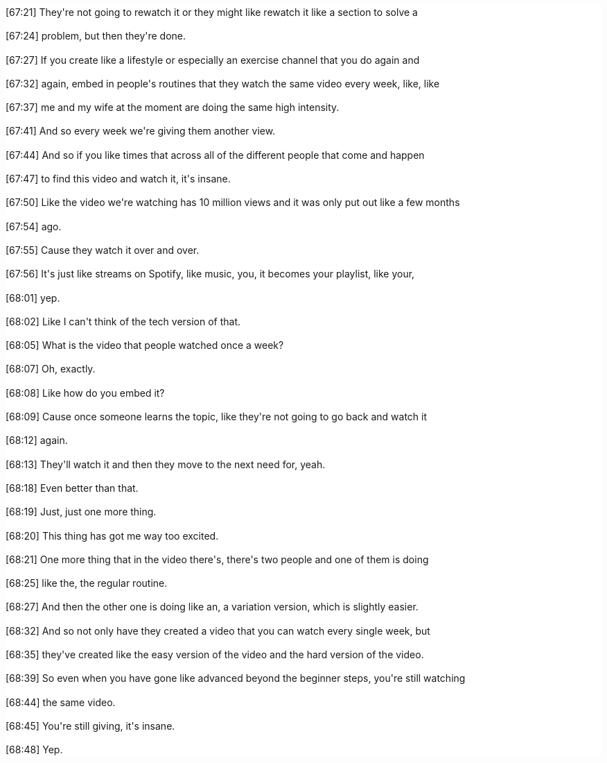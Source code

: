 [67:21] They're not going to rewatch it or they might like rewatch it like a section to solve a

[67:24] problem, but then they're done.

[67:27] If you create like a lifestyle or especially an exercise channel that you do again and

[67:32] again, embed in people's routines that they watch the same video every week, like, like

[67:37] me and my wife at the moment are doing the same high intensity.

[67:41] And so every week we're giving them another view.

[67:44] And so if you like times that across all of the different people that come and happen

[67:47] to find this video and watch it, it's insane.

[67:50] Like the video we're watching has 10 million views and it was only put out like a few months

[67:54] ago.

[67:55] Cause they watch it over and over.

[67:56] It's just like streams on Spotify, like music, you, it becomes your playlist, like your,

[68:01] yep.

[68:02] Like I can't think of the tech version of that.

[68:05] What is the video that people watched once a week?

[68:07] Oh, exactly.

[68:08] Like how do you embed it?

[68:09] Cause once someone learns the topic, like they're not going to go back and watch it

[68:12] again.

[68:13] They'll watch it and then they move to the next need for, yeah.

[68:18] Even better than that.

[68:19] Just, just one more thing.

[68:20] This thing has got me way too excited.

[68:21] One more thing that in the video there's, there's two people and one of them is doing

[68:25] like the, the regular routine.

[68:27] And then the other one is doing like an, a variation version, which is slightly easier.

[68:32] And so not only have they created a video that you can watch every single week, but

[68:35] they've created like the easy version of the video and the hard version of the video.

[68:39] So even when you have gone like advanced beyond the beginner steps, you're still watching

[68:44] the same video.

[68:45] You're still giving, it's insane.

[68:48] Yep.
